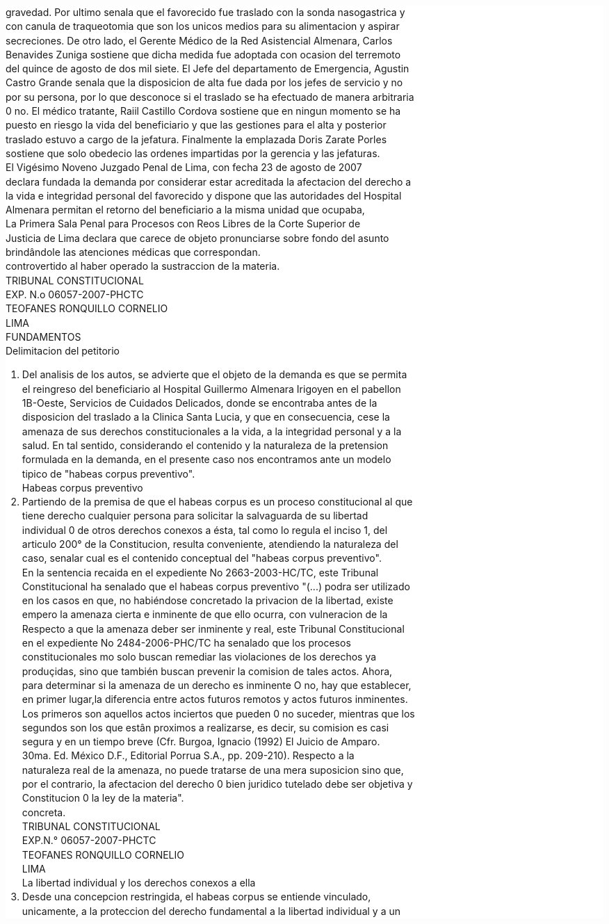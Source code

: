 gravedad. Por ultimo senala que el favorecido fue traslado con la sonda nasogastrica y  
con canula de traqueotomia que son los unicos medios para su alimentacion y aspirar  
secreciones. De otro lado, el Gerente Médico de la Red Asistencial Almenara, Carlos  
Benavides Zuniga sostiene que dicha medida fue adoptada con ocasion del terremoto  
del quince de agosto de dos mil siete. El Jefe del departamento de Emergencia, Agustin  
Castro Grande senala que la disposicion de alta fue dada por los jefes de servicio y no  
por su persona, por lo que desconoce si el traslado se ha efectuado de manera arbitraria  
0 no. El médico tratante, Raiil Castillo Cordova sostiene que en ningun momento se ha  
puesto en riesgo la vida del beneficiario y que las gestiones para el alta y posterior  
traslado estuvo a cargo de la jefatura. Finalmente la emplazada Doris Zarate Porles  
sostiene que solo obedecio las ordenes impartidas por la gerencia y las jefaturas.  
El Vigésimo Noveno Juzgado Penal de Lima, con fecha 23 de agosto de 2007  
declara fundada la demanda por considerar estar acreditada la afectacion del derecho a  
la vida e integridad personal del favorecido y dispone que las autoridades del Hospital  
Almenara permitan el retorno del beneficiario a la misma unidad que ocupaba,  
La Primera Sala Penal para Procesos con Reos Libres de la Corte Superior de  
Justicia de Lima declara que carece de objeto pronunciarse sobre fondo del asunto  
brindândole las atenciones médicas que correspondan.  
controvertido al haber operado la sustraccion de la materia.  
TRIBUNAL CONSTITUCIONAL  
EXP. N.o 06057-2007-PHCTC  
TEOFANES RONQUILLO CORNELIO  
LIMA  
FUNDAMENTOS  
Delimitacion del petitorio  
1. Del analisis de los autos, se advierte que el objeto de la demanda es que se permita  
el reingreso del beneficiario al Hospital Guillermo Almenara Irigoyen en el pabellon  
1B-Oeste, Servicios de Cuidados Delicados, donde se encontraba antes de la  
disposicion del traslado a la Clinica Santa Lucia, y que en consecuencia, cese la  
amenaza de sus derechos constitucionales a la vida, a la integridad personal y a la  
salud. En tal sentido, considerando el contenido y la naturaleza de la pretension  
formulada en la demanda, en el presente caso nos encontramos ante un modelo  
tipico de "habeas corpus preventivo".  
Habeas corpus preventivo  
2. Partiendo de la premisa de que el habeas corpus es un proceso constitucional al que  
tiene derecho cualquier persona para solicitar la salvaguarda de su libertad  
individual 0 de otros derechos conexos a ésta, tal como lo regula el inciso 1, del  
articulo 200° de la Constitucion, resulta conveniente, atendiendo la naturaleza del  
caso, senalar cual es el contenido conceptual del "habeas corpus preventivo".  
En la sentencia recaida en el expediente No 2663-2003-HC/TC, este Tribunal  
Constitucional ha senalado que el habeas corpus preventivo "(...) podra ser utilizado  
en los casos en que, no habiéndose concretado la privacion de la libertad, existe  
empero la amenaza cierta e inminente de que ello ocurra, con vulneracion de la  
Respecto a que la amenaza deber ser inminente y real, este Tribunal Constitucional  
en el expediente No 2484-2006-PHC/TC ha senalado que los procesos  
constitucionales mo solo buscan remediar las violaciones de los derechos ya  
produçidas, sino que también buscan prevenir la comision de tales actos. Ahora,  
para determinar si la amenaza de un derecho es inminente O no, hay que establecer,  
en primer lugar,la diferencia entre actos futuros remotos y actos futuros inminentes.  
Los primeros son aquellos actos inciertos que pueden 0 no suceder, mientras que los  
segundos son los que estân proximos a realizarse, es decir, su comision es casi  
segura y en un tiempo breve (Cfr. Burgoa, Ignacio (1992) El Juicio de Amparo.  
30ma. Ed. México D.F., Editorial Porrua S.A., pp. 209-210). Respecto a la  
naturaleza real de la amenaza, no puede tratarse de una mera suposicion sino que,  
por el contrario, la afectacion del derecho 0 bien juridico tutelado debe ser objetiva y  
Constitucion 0 la ley de la materia".  
concreta.  
TRIBUNAL CONSTITUCIONAL  
EXP.N.° 06057-2007-PHCTC  
TEOFANES RONQUILLO CORNELIO  
LIMA  
La libertad individual y los derechos conexos a ella  
3. Desde una concepcion restringida, el habeas corpus se entiende vinculado,  
unicamente, a la proteccion del derecho fundamental a la libertad individual y a un  